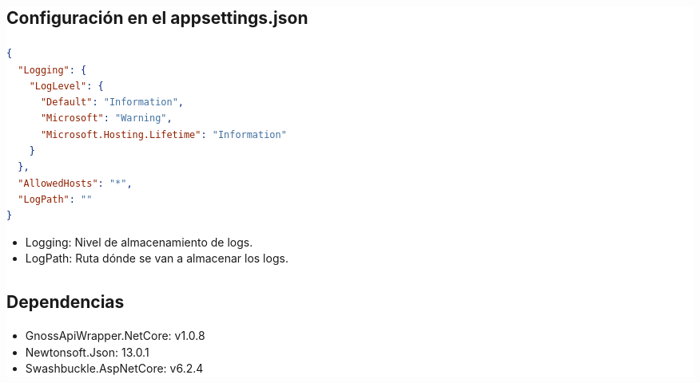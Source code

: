 
## Configuración en el appsettings.json

```json
{
  "Logging": {
    "LogLevel": {
      "Default": "Information",
      "Microsoft": "Warning",
      "Microsoft.Hosting.Lifetime": "Information"
    }
  },
  "AllowedHosts": "*",
  "LogPath": ""
}
```
- Logging: Nivel de almacenamiento de logs.
- LogPath: Ruta dónde se van a almacenar los logs.

## Dependencias

- GnossApiWrapper.NetCore: v1.0.8
- Newtonsoft.Json: 13.0.1
- Swashbuckle.AspNetCore: v6.2.4



